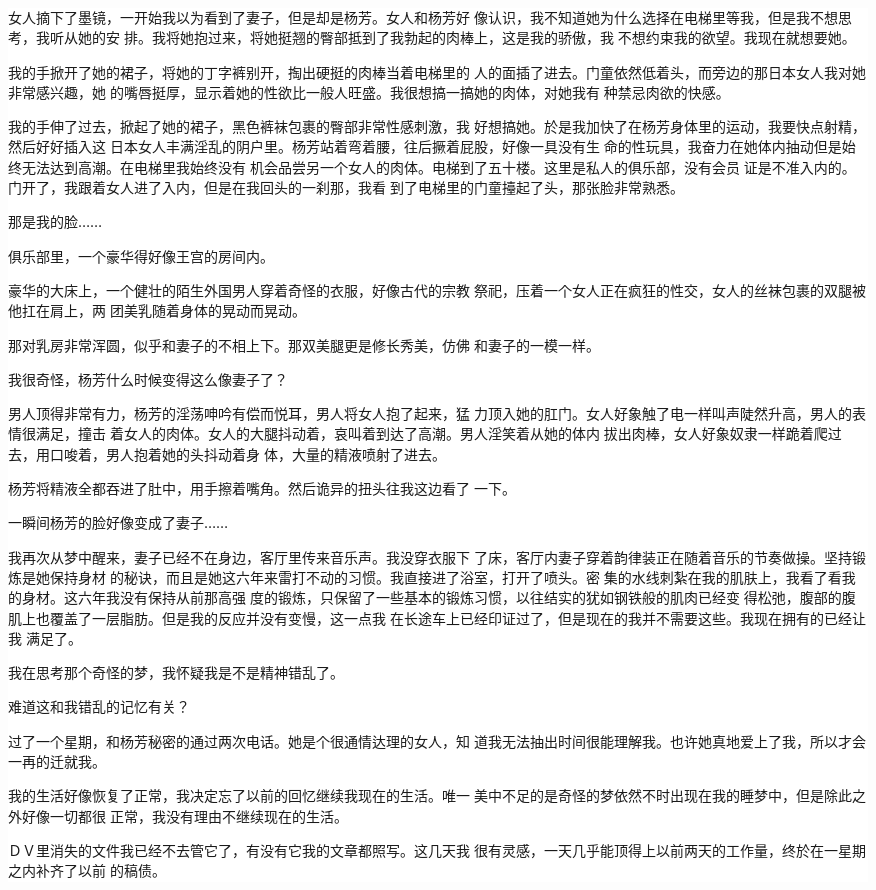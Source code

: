女人摘下了墨镜，一开始我以为看到了妻子，但是却是杨芳。女人和杨芳好
像认识，我不知道她为什么选择在电梯里等我，但是我不想思考，我听从她的安
排。我将她抱过来，将她挺翘的臀部抵到了我勃起的肉棒上，这是我的骄傲，我
不想约束我的欲望。我现在就想要她。

我的手掀开了她的裙子，将她的丁字裤别开，掏出硬挺的肉棒当着电梯里的
人的面插了进去。门童依然低着头，而旁边的那日本女人我对她非常感兴趣，她
的嘴唇挺厚，显示着她的性欲比一般人旺盛。我很想搞一搞她的肉体，对她我有
种禁忌肉欲的快感。

我的手伸了过去，掀起了她的裙子，黑色裤袜包裹的臀部非常性感刺激，我
好想搞她。於是我加快了在杨芳身体里的运动，我要快点射精，然后好好插入这
日本女人丰满淫乱的阴户里。杨芳站着弯着腰，往后撅着屁股，好像一具没有生
命的性玩具，我奋力在她体内抽动但是始终无法达到高潮。在电梯里我始终没有
机会品尝另一个女人的肉体。电梯到了五十楼。这里是私人的俱乐部，没有会员
证是不准入内的。门开了，我跟着女人进了入内，但是在我回头的一刹那，我看
到了电梯里的门童擡起了头，那张脸非常熟悉。

那是我的脸……

俱乐部里，一个豪华得好像王宫的房间内。

豪华的大床上，一个健壮的陌生外国男人穿着奇怪的衣服，好像古代的宗教
祭祀，压着一个女人正在疯狂的性交，女人的丝袜包裹的双腿被他扛在肩上，两
团美乳随着身体的晃动而晃动。

那对乳房非常浑圆，似乎和妻子的不相上下。那双美腿更是修长秀美，仿佛
和妻子的一模一样。

我很奇怪，杨芳什么时候变得这么像妻子了？

男人顶得非常有力，杨芳的淫荡呻吟有偿而悦耳，男人将女人抱了起来，猛
力顶入她的肛门。女人好象触了电一样叫声陡然升高，男人的表情很满足，撞击
着女人的肉体。女人的大腿抖动着，哀叫着到达了高潮。男人淫笑着从她的体内
拔出肉棒，女人好象奴隶一样跪着爬过去，用口唆着，男人抱着她的头抖动着身
体，大量的精液喷射了进去。

杨芳将精液全都吞进了肚中，用手擦着嘴角。然后诡异的扭头往我这边看了
一下。

一瞬间杨芳的脸好像变成了妻子……

我再次从梦中醒来，妻子已经不在身边，客厅里传来音乐声。我没穿衣服下
了床，客厅内妻子穿着韵律装正在随着音乐的节奏做操。坚持锻炼是她保持身材
的秘诀，而且是她这六年来雷打不动的习惯。我直接进了浴室，打开了喷头。密
集的水线刺紮在我的肌肤上，我看了看我的身材。这六年我没有保持从前那高强
度的锻炼，只保留了一些基本的锻炼习惯，以往结实的犹如钢铁般的肌肉已经变
得松弛，腹部的腹肌上也覆盖了一层脂肪。但是我的反应并没有变慢，这一点我
在长途车上已经印证过了，但是现在的我并不需要这些。我现在拥有的已经让我
满足了。

我在思考那个奇怪的梦，我怀疑我是不是精神错乱了。

难道这和我错乱的记忆有关？

过了一个星期，和杨芳秘密的通过两次电话。她是个很通情达理的女人，知
道我无法抽出时间很能理解我。也许她真地爱上了我，所以才会一再的迁就我。

我的生活好像恢复了正常，我决定忘了以前的回忆继续我现在的生活。唯一
美中不足的是奇怪的梦依然不时出现在我的睡梦中，但是除此之外好像一切都很
正常，我没有理由不继续现在的生活。

ＤＶ里消失的文件我已经不去管它了，有没有它我的文章都照写。这几天我
很有灵感，一天几乎能顶得上以前两天的工作量，终於在一星期之内补齐了以前
的稿债。